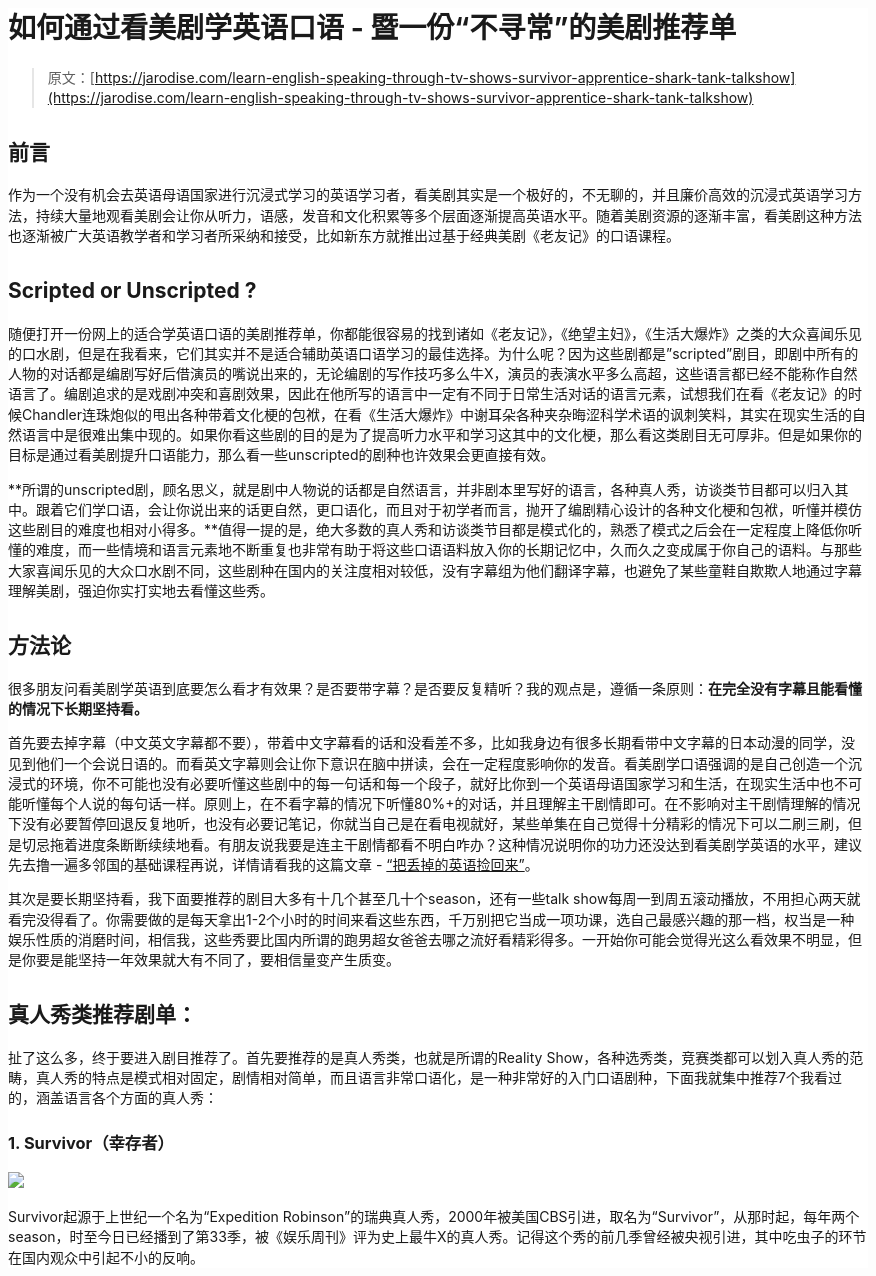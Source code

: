 

# 如何通过看美剧学英语口语 - 暨一份“不寻常”的美剧推荐单

> 原文：[https://jarodise.com/learn-english-speaking-through-tv-shows-survivor-apprentice-shark-tank-talkshow](https://jarodise.com/learn-english-speaking-through-tv-shows-survivor-apprentice-shark-tank-talkshow)

## 前言

作为一个没有机会去英语母语国家进行沉浸式学习的英语学习者，看美剧其实是一个极好的，不无聊的，并且廉价高效的沉浸式英语学习方法，持续大量地观看美剧会让你从听力，语感，发音和文化积累等多个层面逐渐提高英语水平。随着美剧资源的逐渐丰富，看美剧这种方法也逐渐被广大英语教学者和学习者所采纳和接受，比如新东方就推出过基于经典美剧《老友记》的口语课程。

## Scripted or Unscripted ?

随便打开一份网上的适合学英语口语的美剧推荐单，你都能很容易的找到诸如《老友记》，《绝望主妇》，《生活大爆炸》之类的大众喜闻乐见的口水剧，但是在我看来，它们其实并不是适合辅助英语口语学习的最佳选择。为什么呢？因为这些剧都是”scripted”剧目，即剧中所有的人物的对话都是编剧写好后借演员的嘴说出来的，无论编剧的写作技巧多么牛X，演员的表演水平多么高超，这些语言都已经不能称作自然语言了。编剧追求的是戏剧冲突和喜剧效果，因此在他所写的语言中一定有不同于日常生活对话的语言元素，试想我们在看《老友记》的时候Chandler连珠炮似的甩出各种带着文化梗的包袱，在看《生活大爆炸》中谢耳朵各种夹杂晦涩科学术语的讽刺笑料，其实在现实生活的自然语言中是很难出集中现的。如果你看这些剧的目的是为了提高听力水平和学习这其中的文化梗，那么看这类剧目无可厚非。但是如果你的目标是通过看美剧提升口语能力，那么看一些unscripted的剧种也许效果会更直接有效。

**所谓的unscripted剧，顾名思义，就是剧中人物说的话都是自然语言，并非剧本里写好的语言，各种真人秀，访谈类节目都可以归入其中。跟着它们学口语，会让你说出来的话更自然，更口语化，而且对于初学者而言，抛开了编剧精心设计的各种文化梗和包袱，听懂并模仿这些剧目的难度也相对小得多。**值得一提的是，绝大多数的真人秀和访谈类节目都是模式化的，熟悉了模式之后会在一定程度上降低你听懂的难度，而一些情境和语言元素地不断重复也非常有助于将这些口语语料放入你的长期记忆中，久而久之变成属于你自己的语料。与那些大家喜闻乐见的大众口水剧不同，这些剧种在国内的关注度相对较低，没有字幕组为他们翻译字幕，也避免了某些童鞋自欺欺人地通过字幕理解美剧，强迫你实打实地去看懂这些秀。

## 方法论

很多朋友问看美剧学英语到底要怎么看才有效果？是否要带字幕？是否要反复精听？我的观点是，遵循一条原则：**在完全没有字幕且能看懂的情况下长期坚持看。**

首先要去掉字幕（中文英文字幕都不要），带着中文字幕看的话和没看差不多，比如我身边有很多长期看带中文字幕的日本动漫的同学，没见到他们一个会说日语的。而看英文字幕则会让你下意识在脑中拼读，会在一定程度影响你的发音。看美剧学口语强调的是自己创造一个沉浸式的环境，你不可能也没有必要听懂这些剧中的每一句话和每一个段子，就好比你到一个英语母语国家学习和生活，在现实生活中也不可能听懂每个人说的每句话一样。原则上，在不看字幕的情况下听懂80%+的对话，并且理解主干剧情即可。在不影响对主干剧情理解的情况下没有必要暂停回退反复地听，也没有必要记笔记，你就当自己是在看电视就好，某些单集在自己觉得十分精彩的情况下可以二刷三刷，但是切忌拖着进度条断断续续地看。有朋友说我要是连主干剧情都看不明白咋办？这种情况说明你的功力还没达到看美剧学英语的水平，建议先去撸一遍多邻国的基础课程再说，详情请看我的这篇文章 - [“把丢掉的英语捡回来”](http://jarodise.com/learnenglish/)。

其次是要长期坚持看，我下面要推荐的剧目大多有十几个甚至几十个season，还有一些talk show每周一到周五滚动播放，不用担心两天就看完没得看了。你需要做的是每天拿出1-2个小时的时间来看这些东西，千万别把它当成一项功课，选自己最感兴趣的那一档，权当是一种娱乐性质的消磨时间，相信我，这些秀要比国内所谓的跑男超女爸爸去哪之流好看精彩得多。一开始你可能会觉得光这么看效果不明显，但是你要是能坚持一年效果就大有不同了，要相信量变产生质变。

## 真人秀类推荐剧单：

扯了这么多，终于要进入剧目推荐了。首先要推荐的是真人秀类，也就是所谓的Reality Show，各种选秀类，竞赛类都可以划入真人秀的范畴，真人秀的特点是模式相对固定，剧情相对简单，而且语言非常口语化，是一种非常好的入门口语剧种，下面我就集中推荐7个我看过的，涵盖语言各个方面的真人秀：

### 1\. Survivor（幸存者）

![](img/71efb533ae2ef20f4024bc66b0a975b1.png)

Survivor起源于上世纪一个名为“Expedition Robinson”的瑞典真人秀，2000年被美国CBS引进，取名为“Survivor”，从那时起，每年两个season，时至今日已经播到了第33季，被《娱乐周刊》评为史上最牛X的真人秀。记得这个秀的前几季曾经被央视引进，其中吃虫子的环节在国内观众中引起不小的反响。
